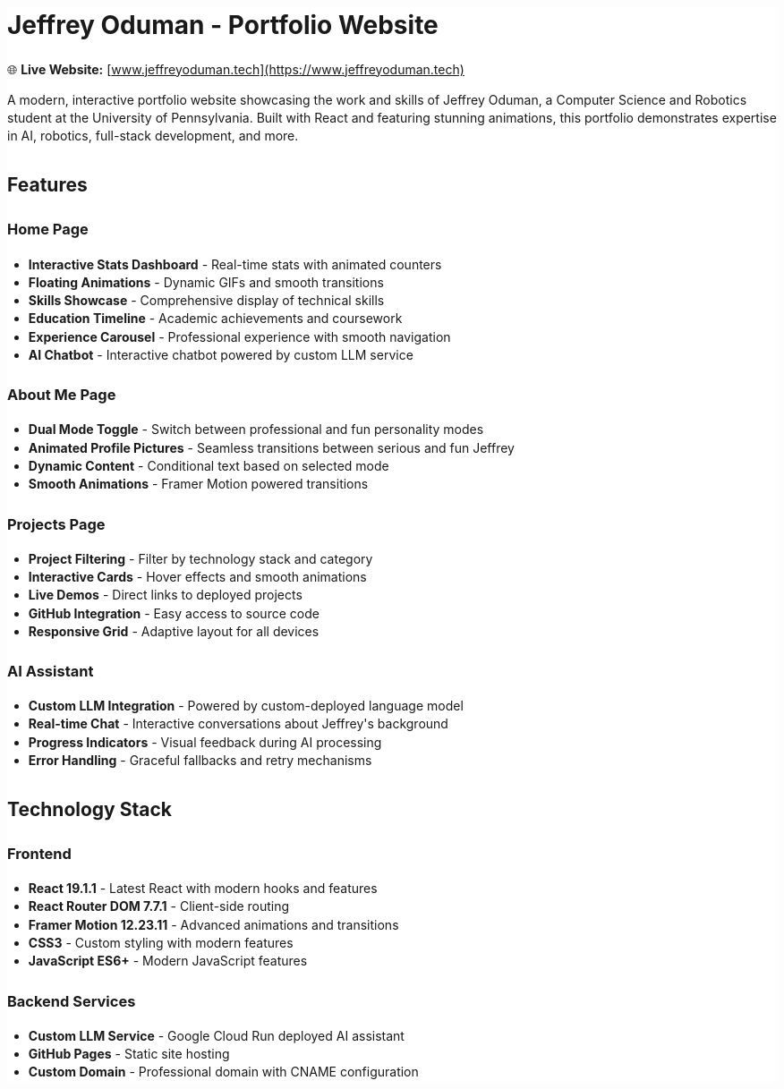 # Jeffrey Oduman - Portfolio Website

🌐 **Live Website:** [www.jeffreyoduman.tech](https://www.jeffreyoduman.tech)

A modern, interactive portfolio website showcasing the work and skills of Jeffrey Oduman, a Computer Science and Robotics student at the University of Pennsylvania. Built with React and featuring stunning animations, this portfolio demonstrates expertise in AI, robotics, full-stack development, and more.

## Features

### **Home Page**
- **Interactive Stats Dashboard** - Real-time stats with animated counters
- **Floating Animations** - Dynamic GIFs and smooth transitions
- **Skills Showcase** - Comprehensive display of technical skills
- **Education Timeline** - Academic achievements and coursework
- **Experience Carousel** - Professional experience with smooth navigation
- **AI Chatbot** - Interactive chatbot powered by custom LLM service

### **About Me Page**
- **Dual Mode Toggle** - Switch between professional and fun personality modes
- **Animated Profile Pictures** - Seamless transitions between serious and fun Jeffrey
- **Dynamic Content** - Conditional text based on selected mode
- **Smooth Animations** - Framer Motion powered transitions

### **Projects Page**
- **Project Filtering** - Filter by technology stack and category
- **Interactive Cards** - Hover effects and smooth animations
- **Live Demos** - Direct links to deployed projects
- **GitHub Integration** - Easy access to source code
- **Responsive Grid** - Adaptive layout for all devices

### **AI Assistant**
- **Custom LLM Integration** - Powered by custom-deployed language model
- **Real-time Chat** - Interactive conversations about Jeffrey's background
- **Progress Indicators** - Visual feedback during AI processing
- **Error Handling** - Graceful fallbacks and retry mechanisms

## Technology Stack

### **Frontend**
- **React 19.1.1** - Latest React with modern hooks and features
- **React Router DOM 7.7.1** - Client-side routing
- **Framer Motion 12.23.11** - Advanced animations and transitions
- **CSS3** - Custom styling with modern features
- **JavaScript ES6+** - Modern JavaScript features

### **Backend Services**
- **Custom LLM Service** - Google Cloud Run deployed AI assistant
- **GitHub Pages** - Static site hosting
- **Custom Domain** - Professional domain with CNAME configuration
